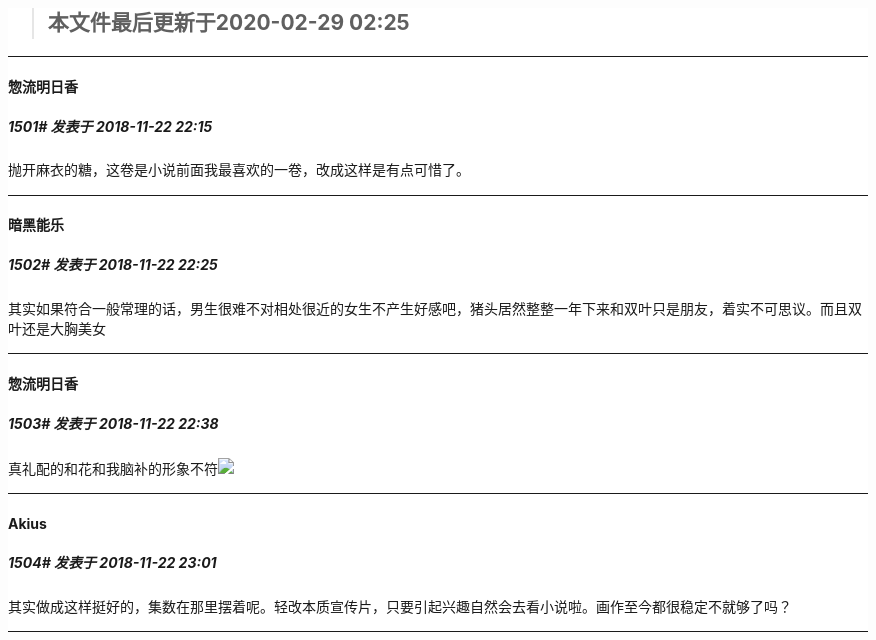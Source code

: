 > ## **本文件最后更新于2020-02-29 02:25** 



*****

####  惣流明日香  
##### 1501#       发表于 2018-11-22 22:15




抛开麻衣的糖，这卷是小说前面我最喜欢的一卷，改成这样是有点可惜了。







*****

####  暗黑能乐  
##### 1502#       发表于 2018-11-22 22:25




其实如果符合一般常理的话，男生很难不对相处很近的女生不产生好感吧，猪头居然整整一年下来和双叶只是朋友，着实不可思议。而且双叶还是大胸美女







*****

####  惣流明日香  
##### 1503#       发表于 2018-11-22 22:38




真礼配的和花和我脑补的形象不符<img src="https://static.saraba1st.com/image/smiley/face2017/068.png" referrerpolicy="no-referrer">







*****

####  Akius  
##### 1504#       发表于 2018-11-22 23:01




其实做成这样挺好的，集数在那里摆着呢。轻改本质宣传片，只要引起兴趣自然会去看小说啦。画作至今都很稳定不就够了吗？







*****
